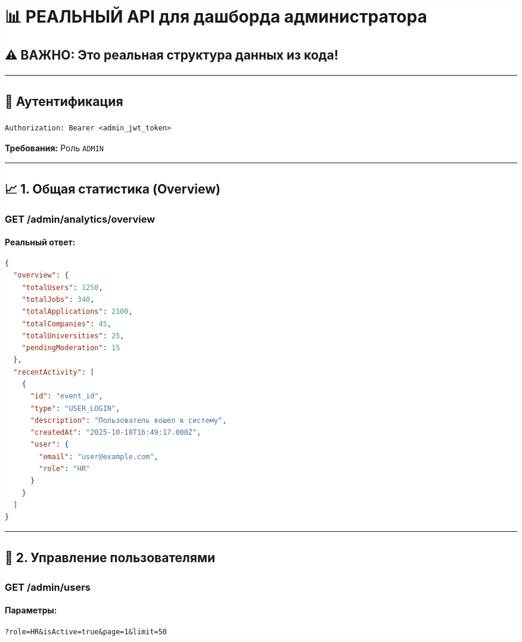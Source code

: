 # 📊 РЕАЛЬНЫЙ API для дашборда администратора

## ⚠️ ВАЖНО: Это реальная структура данных из кода!

---

## 🔐 Аутентификация
```
Authorization: Bearer <admin_jwt_token>
```

**Требования:** Роль `ADMIN`

---

## 📈 1. Общая статистика (Overview)

### GET /admin/analytics/overview
**Реальный ответ:**
```json
{
  "overview": {
    "totalUsers": 1250,
    "totalJobs": 340,
    "totalApplications": 2100,
    "totalCompanies": 45,
    "totalUniversities": 25,
    "pendingModeration": 15
  },
  "recentActivity": [
    {
      "id": "event_id",
      "type": "USER_LOGIN",
      "description": "Пользователь вошел в систему",
      "createdAt": "2025-10-18T16:49:17.000Z",
      "user": {
        "email": "user@example.com",
        "role": "HR"
      }
    }
  ]
}
```

---

## 👥 2. Управление пользователями

### GET /admin/users
**Параметры:**
```
?role=HR&isActive=true&page=1&limit=50
```
